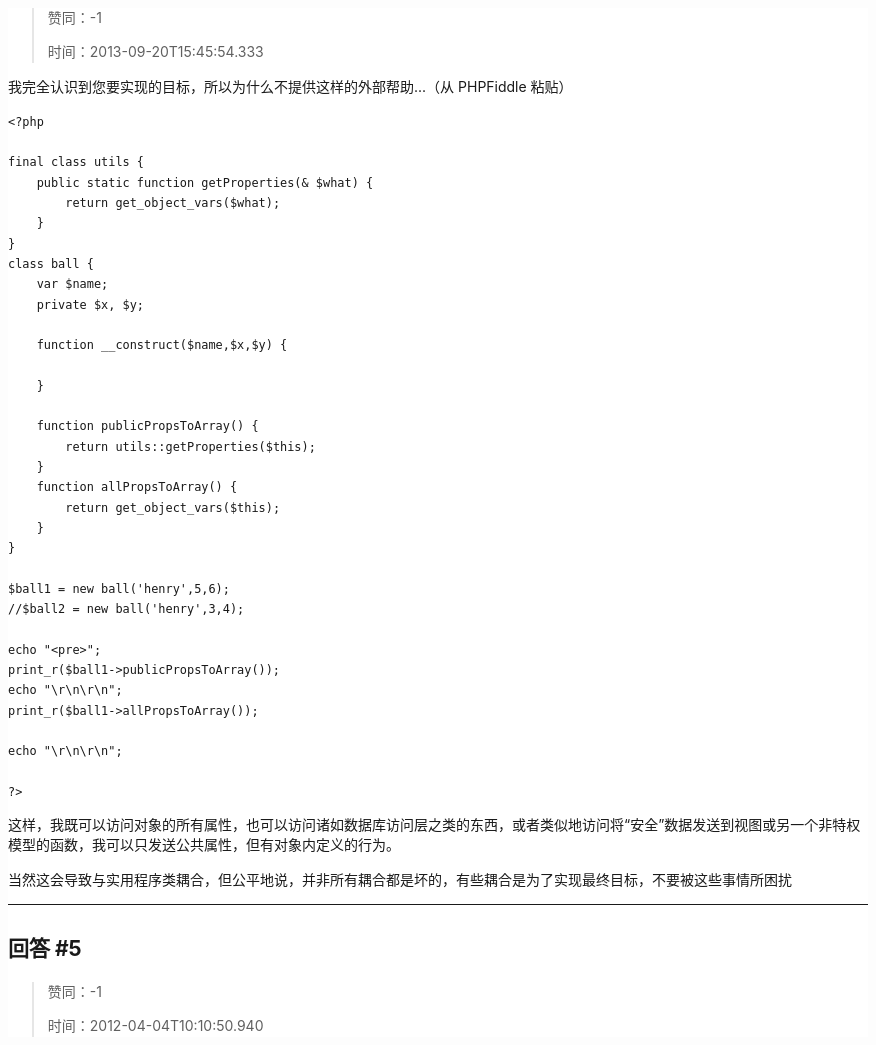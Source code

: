 > 赞同：-1
> 
> 时间：2013-09-20T15:45:54.333

我完全认识到您要实现的目标，所以为什么不提供这样的外部帮助...（从 PHPFiddle 粘贴）

```
<?php

final class utils {
    public static function getProperties(& $what) {
        return get_object_vars($what);
    }
}
class ball {
    var $name;
    private $x, $y;

    function __construct($name,$x,$y) {

    }

    function publicPropsToArray() {
        return utils::getProperties($this);
    }
    function allPropsToArray() {
        return get_object_vars($this);
    }
}

$ball1 = new ball('henry',5,6);
//$ball2 = new ball('henry',3,4);

echo "<pre>";
print_r($ball1->publicPropsToArray());
echo "\r\n\r\n";
print_r($ball1->allPropsToArray());

echo "\r\n\r\n";

?> 
```

这样，我既可以访问对象的所有属性，也可以访问诸如数据库访问层之类的东西，或者类似地访问将“安全”数据发送到视图或另一个非特权模型的函数，我可以只发送公共属性，但有对象内定义的行为。

当然这会导致与实用程序类耦合，但公平地说，并非所有耦合都是坏的，有些耦合是为了实现最终目标，不要被这些事情所困扰

* * *

## 回答 #5

> 赞同：-1
> 
> 时间：2012-04-04T10:10:50.940
